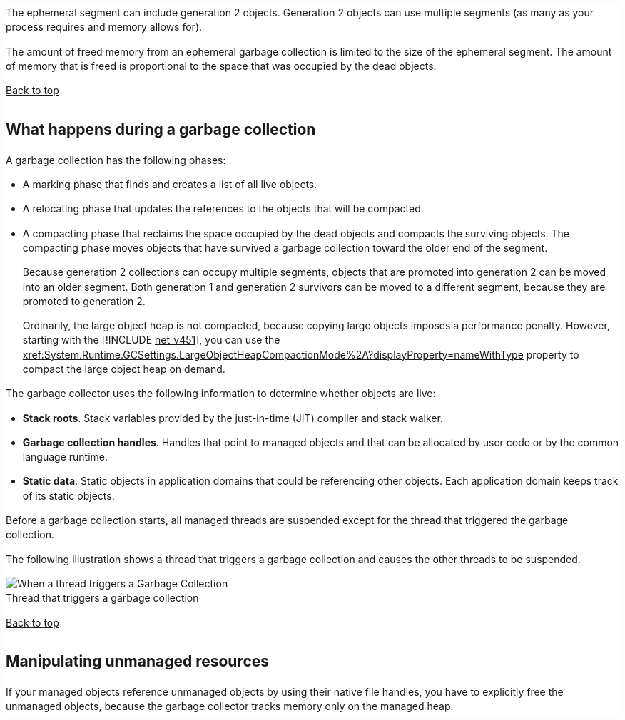  The ephemeral segment can include generation 2 objects. Generation 2 objects can use multiple segments (as many as your process requires and memory allows for).  
  
 The amount of freed memory from an ephemeral garbage collection is limited to the size of the ephemeral segment. The amount of memory that is freed is proportional to the space that was occupied by the dead objects.  
  
 [Back to top](#top)  
  
<a name="what_happens_during_a_garbage_collection"></a>   
## What happens during a garbage collection  
 A garbage collection has the following phases:  
  
- A marking phase that finds and creates a list of all live objects.  
  
- A relocating phase that updates the references to the objects that will be compacted.  
  
- A compacting phase that reclaims the space occupied by the dead objects and compacts the surviving objects. The compacting phase moves objects that have survived a garbage collection toward the older end of the segment.  
  
   Because generation 2 collections can occupy multiple segments, objects that are promoted into generation 2 can be moved into an older segment. Both generation 1 and generation 2 survivors can be moved to a different segment, because they are promoted to generation 2.  
  
   Ordinarily, the large object heap is not compacted, because copying large objects imposes a performance penalty. However, starting with the [!INCLUDE [net_v451](../../../includes/net-v451-md.md)], you can use the <xref:System.Runtime.GCSettings.LargeObjectHeapCompactionMode%2A?displayProperty=nameWithType> property to compact the large object heap on demand.  
  
 The garbage collector uses the following information to determine whether objects are live:  
  
-   **Stack roots**. Stack variables provided by the just-in-time (JIT) compiler and stack walker.  
  
-   **Garbage collection handles**. Handles that point to managed objects and that can be allocated by user code or by the common language runtime.  
  
-   **Static data**. Static objects in application domains that could be referencing other objects. Each application domain keeps track of its static objects.  
  
 Before a garbage collection starts, all managed threads are suspended except for the thread that triggered the garbage collection.  
  
 The following illustration shows a thread that triggers a garbage collection and causes the other threads to be suspended.  
  
 ![When a thread triggers a Garbage Collection](../../../docs/standard/garbage-collection/media/gc-triggered.png "GC_Triggered")  
Thread that triggers a garbage collection  
  
 [Back to top](#top)  
  
<a name="manipulating_unmanaged_resources"></a>   
## Manipulating unmanaged resources  
 If your managed objects reference unmanaged objects by using their native file handles, you have to explicitly free the unmanaged objects, because the garbage collector tracks memory only on the managed heap.  
  